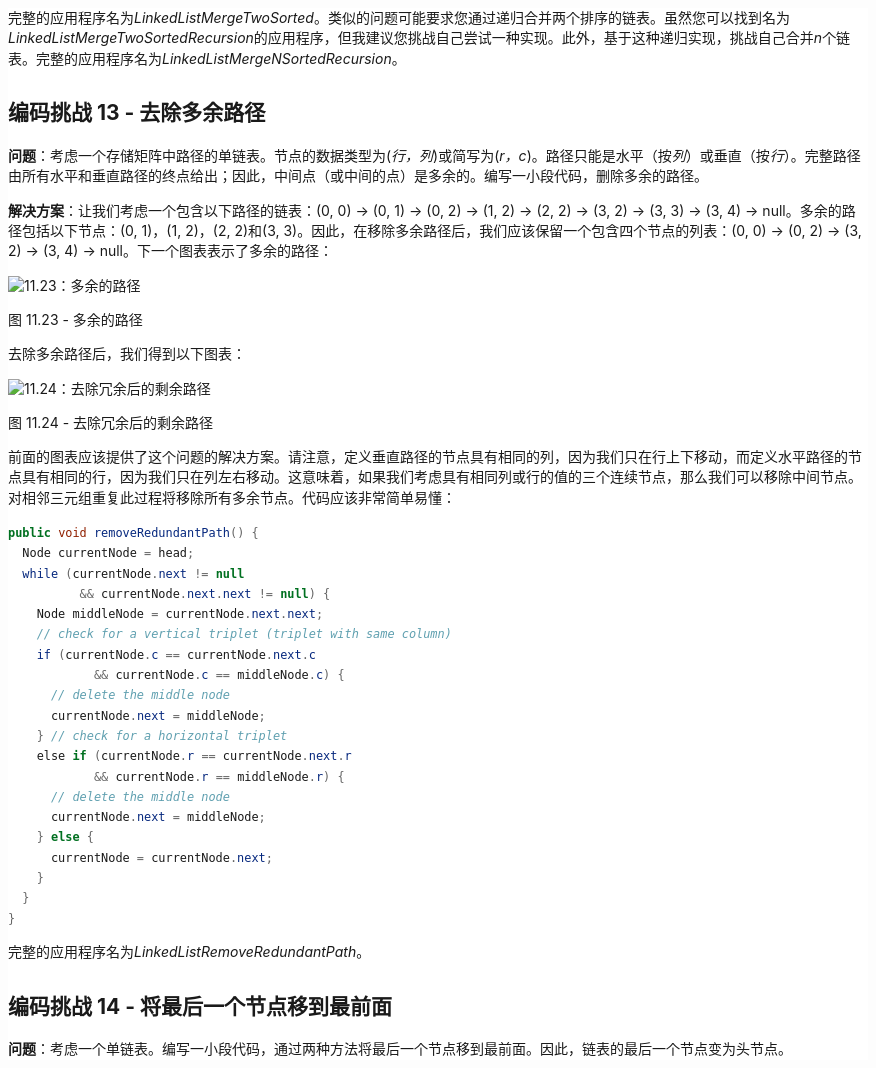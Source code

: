 完整的应用程序名为*LinkedListMergeTwoSorted*。类似的问题可能要求您通过递归合并两个排序的链表。虽然您可以找到名为*LinkedListMergeTwoSortedRecursion*的应用程序，但我建议您挑战自己尝试一种实现。此外，基于这种递归实现，挑战自己合并*n*个链表。完整的应用程序名为*LinkedListMergeNSortedRecursion*。

## 编码挑战 13 - 去除多余路径

**问题**：考虑一个存储矩阵中路径的单链表。节点的数据类型为(*行，列*)或简写为(*r，c*)。路径只能是水平（按*列*）或垂直（按*行*）。完整路径由所有水平和垂直路径的终点给出；因此，中间点（或中间的点）是多余的。编写一小段代码，删除多余的路径。

**解决方案**：让我们考虑一个包含以下路径的链表：(0, 0) → (0, 1) → (0, 2) → (1, 2) → (2, 2) → (3, 2) → (3, 3) → (3, 4) → null。多余的路径包括以下节点：(0, 1)，(1, 2)，(2, 2)和(3, 3)。因此，在移除多余路径后，我们应该保留一个包含四个节点的列表：(0, 0) → (0, 2) → (3, 2) → (3, 4) → null。下一个图表表示了多余的路径：

![11.23：多余的路径](https://github.com/OpenDocCN/freelearn-java-zh/raw/master/docs/cpl-code-itw-gd-java/img/Figure_11.23_B15403.jpg)

图 11.23 - 多余的路径

去除多余路径后，我们得到以下图表：

![11.24：去除冗余后的剩余路径](https://github.com/OpenDocCN/freelearn-java-zh/raw/master/docs/cpl-code-itw-gd-java/img/Figure_11.24_B15403.jpg)

图 11.24 - 去除冗余后的剩余路径

前面的图表应该提供了这个问题的解决方案。请注意，定义垂直路径的节点具有相同的列，因为我们只在行上下移动，而定义水平路径的节点具有相同的行，因为我们只在列左右移动。这意味着，如果我们考虑具有相同列或行的值的三个连续节点，那么我们可以移除中间节点。对相邻三元组重复此过程将移除所有多余节点。代码应该非常简单易懂：

```java
public void removeRedundantPath() {
  Node currentNode = head;
  while (currentNode.next != null 
          && currentNode.next.next != null) {
    Node middleNode = currentNode.next.next;
    // check for a vertical triplet (triplet with same column)
    if (currentNode.c == currentNode.next.c
            && currentNode.c == middleNode.c) {
      // delete the middle node
      currentNode.next = middleNode;
    } // check for a horizontal triplet 
    else if (currentNode.r == currentNode.next.r
            && currentNode.r == middleNode.r) {
      // delete the middle node
      currentNode.next = middleNode;
    } else {
      currentNode = currentNode.next;
    }
  }
}
```

完整的应用程序名为*LinkedListRemoveRedundantPath*。

## 编码挑战 14 - 将最后一个节点移到最前面

**问题**：考虑一个单链表。编写一小段代码，通过两种方法将最后一个节点移到最前面。因此，链表的最后一个节点变为头节点。
